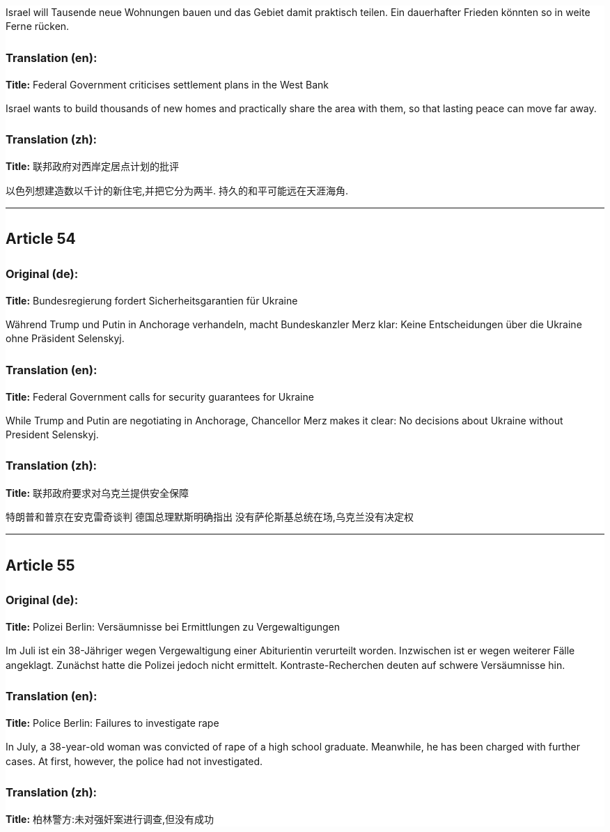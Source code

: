 Israel will Tausende neue Wohnungen bauen und das Gebiet damit praktisch teilen. Ein dauerhafter Frieden könnten so in weite Ferne rücken.

### Translation (en):
**Title:** Federal Government criticises settlement plans in the West Bank

Israel wants to build thousands of new homes and practically share the area with them, so that lasting peace can move far away.

### Translation (zh):
**Title:** 联邦政府对西岸定居点计划的批评

以色列想建造数以千计的新住宅,并把它分为两半. 持久的和平可能远在天涯海角.

---

## Article 54
### Original (de):
**Title:** Bundesregierung fordert Sicherheitsgarantien für Ukraine

Während Trump und Putin in Anchorage verhandeln, macht Bundeskanzler Merz klar: Keine Entscheidungen über die Ukraine ohne Präsident Selenskyj.

### Translation (en):
**Title:** Federal Government calls for security guarantees for Ukraine

While Trump and Putin are negotiating in Anchorage, Chancellor Merz makes it clear: No decisions about Ukraine without President Selenskyj.

### Translation (zh):
**Title:** 联邦政府要求对乌克兰提供安全保障

特朗普和普京在安克雷奇谈判 德国总理默斯明确指出 没有萨伦斯基总统在场,乌克兰没有决定权

---

## Article 55
### Original (de):
**Title:** Polizei Berlin: Versäumnisse bei Ermittlungen zu Vergewaltigungen

Im Juli ist ein 38-Jähriger wegen Vergewaltigung einer Abiturientin verurteilt worden. Inzwischen ist er wegen weiterer Fälle angeklagt. Zunächst hatte die Polizei jedoch nicht ermittelt. Kontraste-Recherchen deuten auf schwere Versäumnisse hin.

### Translation (en):
**Title:** Police Berlin: Failures to investigate rape

In July, a 38-year-old woman was convicted of rape of a high school graduate. Meanwhile, he has been charged with further cases. At first, however, the police had not investigated.

### Translation (zh):
**Title:** 柏林警方:未对强奸案进行调查,但没有成功

